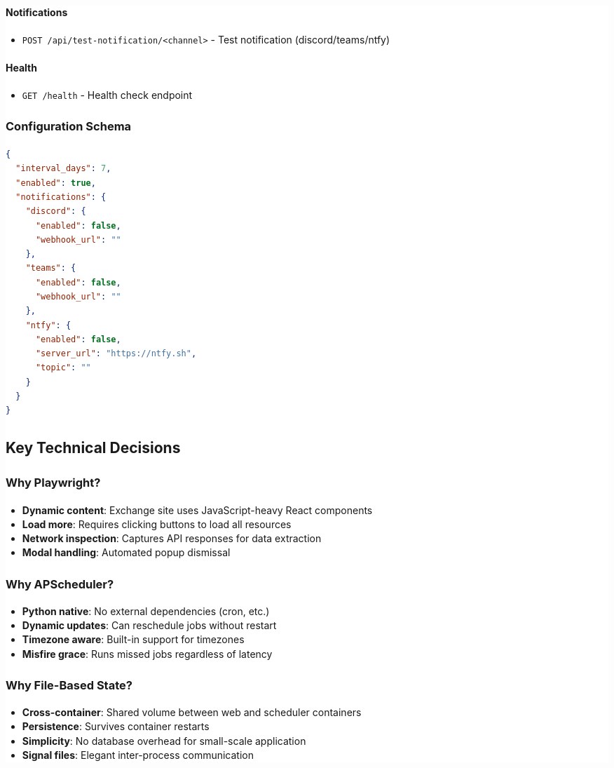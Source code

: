 #### Notifications
- `POST /api/test-notification/<channel>` - Test notification (discord/teams/ntfy)

#### Health
- `GET /health` - Health check endpoint

### Configuration Schema

```json
{
  "interval_days": 7,
  "enabled": true,
  "notifications": {
    "discord": {
      "enabled": false,
      "webhook_url": ""
    },
    "teams": {
      "enabled": false,
      "webhook_url": ""
    },
    "ntfy": {
      "enabled": false,
      "server_url": "https://ntfy.sh",
      "topic": ""
    }
  }
}
```

## Key Technical Decisions

### Why Playwright?
- **Dynamic content**: Exchange site uses JavaScript-heavy React components
- **Load more**: Requires clicking buttons to load all resources
- **Network inspection**: Captures API responses for data extraction
- **Modal handling**: Automated popup dismissal

### Why APScheduler?
- **Python native**: No external dependencies (cron, etc.)
- **Dynamic updates**: Can reschedule jobs without restart
- **Timezone aware**: Built-in support for timezones
- **Misfire grace**: Runs missed jobs regardless of latency

### Why File-Based State?
- **Cross-container**: Shared volume between web and scheduler containers
- **Persistence**: Survives container restarts
- **Simplicity**: No database overhead for small-scale application
- **Signal files**: Elegant inter-process communication
